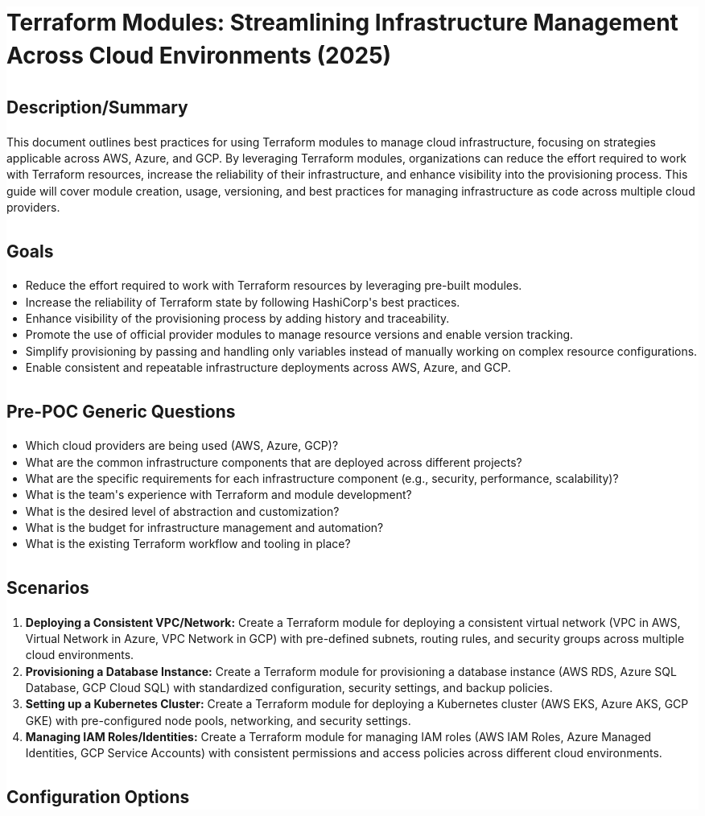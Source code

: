 # Terraform Modules: Streamlining Infrastructure Management Across Cloud Environments (2025)

## Description/Summary

This document outlines best practices for using Terraform modules to manage cloud infrastructure, focusing on strategies applicable across AWS, Azure, and GCP. By leveraging Terraform modules, organizations can reduce the effort required to work with Terraform resources, increase the reliability of their infrastructure, and enhance visibility into the provisioning process. This guide will cover module creation, usage, versioning, and best practices for managing infrastructure as code across multiple cloud providers.

## Goals

-   Reduce the effort required to work with Terraform resources by leveraging pre-built modules.
-   Increase the reliability of Terraform state by following HashiCorp's best practices.
-   Enhance visibility of the provisioning process by adding history and traceability.
-   Promote the use of official provider modules to manage resource versions and enable version tracking.
-   Simplify provisioning by passing and handling only variables instead of manually working on complex resource configurations.
-   Enable consistent and repeatable infrastructure deployments across AWS, Azure, and GCP.

## Pre-POC Generic Questions

-   Which cloud providers are being used (AWS, Azure, GCP)?
-   What are the common infrastructure components that are deployed across different projects?
-   What are the specific requirements for each infrastructure component (e.g., security, performance, scalability)?
-   What is the team's experience with Terraform and module development?
-   What is the desired level of abstraction and customization?
-   What is the budget for infrastructure management and automation?
-   What is the existing Terraform workflow and tooling in place?

## Scenarios

1.  **Deploying a Consistent VPC/Network:** Create a Terraform module for deploying a consistent virtual network (VPC in AWS, Virtual Network in Azure, VPC Network in GCP) with pre-defined subnets, routing rules, and security groups across multiple cloud environments.
2.  **Provisioning a Database Instance:** Create a Terraform module for provisioning a database instance (AWS RDS, Azure SQL Database, GCP Cloud SQL) with standardized configuration, security settings, and backup policies.
3.  **Setting up a Kubernetes Cluster:** Create a Terraform module for deploying a Kubernetes cluster (AWS EKS, Azure AKS, GCP GKE) with pre-configured node pools, networking, and security settings.
4.  **Managing IAM Roles/Identities:** Create a Terraform module for managing IAM roles (AWS IAM Roles, Azure Managed Identities, GCP Service Accounts) with consistent permissions and access policies across different cloud environments.

## Configuration Options
